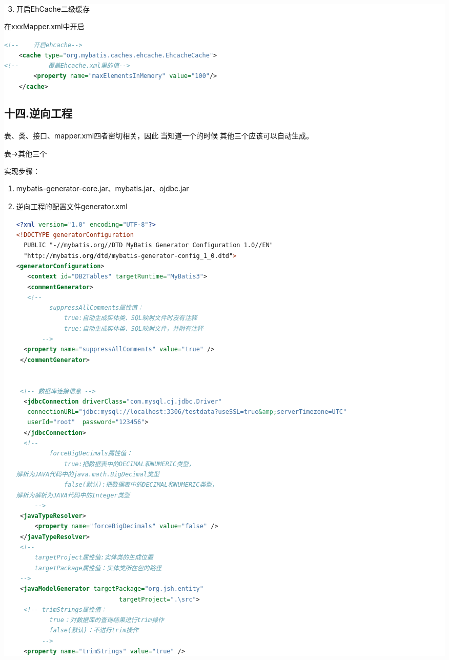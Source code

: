 3. 开启EhCache二级缓存

在xxxMapper.xml中开启

```xml
<!--    开启ehcache-->
    <cache type="org.mybatis.caches.ehcache.EhcacheCache">
<!--        覆盖Ehcache.xml里的值-->
        <property name="maxElementsInMemory" value="100"/>
    </cache>
```

## 十四.逆向工程

表、类、接口、mapper.xml四者密切相关，因此 当知道一个的时候  其他三个应该可以自动生成。

表->其他三个

实现步骤：

1. mybatis-generator-core.jar、mybatis.jar、ojdbc.jar

2. 逆向工程的配置文件generator.xml

   ```xml
   <?xml version="1.0" encoding="UTF-8"?>
   <!DOCTYPE generatorConfiguration
     PUBLIC "-//mybatis.org//DTD MyBatis Generator Configuration 1.0//EN"
     "http://mybatis.org/dtd/mybatis-generator-config_1_0.dtd">
   <generatorConfiguration>
      <context id="DB2Tables" targetRuntime="MyBatis3">
      <commentGenerator>
      <!--
   			suppressAllComments属性值：
   				true:自动生成实体类、SQL映射文件时没有注释
   				true:自动生成实体类、SQL映射文件，并附有注释
   		  -->
     <property name="suppressAllComments" value="true" />
    </commentGenerator>
    
    
    <!-- 数据库连接信息 -->
     <jdbcConnection driverClass="com.mysql.cj.jdbc.Driver"
      connectionURL="jdbc:mysql://localhost:3306/testdata?useSSL=true&amp;serverTimezone=UTC"
      userId="root"  password="123456">
     </jdbcConnection>
     <!-- 
   			forceBigDecimals属性值： 
   				true:把数据表中的DECIMAL和NUMERIC类型，
   解析为JAVA代码中的java.math.BigDecimal类型 
   				false(默认):把数据表中的DECIMAL和NUMERIC类型，
   解析为解析为JAVA代码中的Integer类型 
   		-->
    <javaTypeResolver>
     	<property name="forceBigDecimals" value="false" />
    </javaTypeResolver>
    <!-- 
   		targetProject属性值:实体类的生成位置  
   		targetPackage属性值：实体类所在包的路径
   	-->
    <javaModelGenerator targetPackage="org.jsh.entity"
                               targetProject=".\src">
     <!-- trimStrings属性值：
   			true：对数据库的查询结果进行trim操作
   			false(默认)：不进行trim操作       
   		  -->
     <property name="trimStrings" value="true" />
   ```